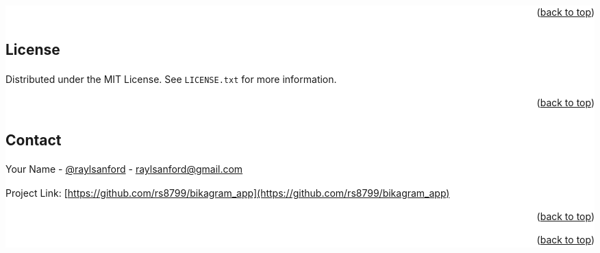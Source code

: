 <p align="right">(<a href="#readme-top">back to top</a>)</p>




## License

Distributed under the MIT License. See `LICENSE.txt` for more information.

<p align="right">(<a href="#readme-top">back to top</a>)</p>




## Contact

Your Name - [@raylsanford](https://twitter.com/raylsanford) - raylsanford@gmail.com

Project Link: [https://github.com/rs8799/bikagram_app](https://github.com/rs8799/bikagram_app)

<p align="right">(<a href="#readme-top">back to top</a>)</p>






<p align="right">(<a href="#readme-top">back to top</a>)</p>





[contributors-shield]: https://img.shields.io/github/contributors/rs8799/bikagram_app.svg?style=for-the-badge
[contributors-url]: https://github.com/rs8799/bikagram_app/graphs/contributors
[forks-shield]: https://img.shields.io/github/forks/rs8799/bikagram_app.svg?style=for-the-badge
[forks-url]: https://github.com/rs8799/bikagram_app/network/members
[stars-shield]: https://img.shields.io/github/stars/rs8799/bikagram_app.svg?style=for-the-badge
[stars-url]: https://github.com/rs8799/bikagram_app/stargazers
[issues-shield]: https://img.shields.io/github/issues/rs8799/bikagram_app.svg?style=for-the-badge
[issues-url]: https://github.com/rs8799/bikagram_app/issues
[license-shield]: https://img.shields.io/github/license/rs8799/bikagram_app.svg?style=for-the-badge
[license-url]: https://github.com/rs8799/bikagram_app/blob/master/LICENSE.txt
[linkedin-shield]: https://img.shields.io/badge/-LinkedIn-black.svg?style=for-the-badge&logo=linkedin&colorB=555
[linkedin-url]: https://linkedin.com/in/ray-sanford
[product-screenshot]: images/screenshot.png

[Express]: https://img.shields.io/badge/-Express-%23000000?style=for-the-badge?logo=Express&logoColor=white
[Express-url]: https://expressjs.com/

[Node.js]: https://img.shields.io/badge/-Node.js-%23339933?style=for-the-badge?logo=Node.js&logoColor=white
[Node-url]: https://nodejs.org/en

[Bootstrap]: https://img.shields.io/badge/-Bootstrap-%237952B3?style=for-the-badge&logo=Bootstrap&logoColor=white
[Bootstrap-url]: https://getbootstrap.com/

[MongoDB]: https://img.shields.io/badge/-MongoDB-%2347A248?style=for-the-badge&logo=MongoDB&logoColor=white
[MongoDB-url]: https://www.mongodb.com/cloud/atlas/lp/try4?utm_content=controlhterms&utm_source=google&utm_campaign=search_gs_pl_evergreen_atlas_core-high-int_prosp-brand_gic-null_amers-ca_ps-all_desktop_eng_lead&utm_term=mongodb&utm_medium=cpc_paid_search&utm_ad=e&utm_ad_campaign_id=19616985274&adgroup=146373896140&cq_cmp=19616985274&gad=1&gclid=EAIaIQobChMI8dWZze3xgQMVokRHAR2eLAhuEAAYASAAEgLm9fD_BwE

[Svelte.dev]: https://img.shields.io/badge/Svelte-4A4A55?style=for-the-badge&logo=svelte&logoColor=FF3E00
[Svelte-url]: https://svelte.dev/
[Laravel.com]: https://img.shields.io/badge/Laravel-FF2D20?style=for-the-badge&logo=laravel&logoColor=white
[Laravel-url]: https://laravel.com
[Bootstrap.com]: https://img.shields.io/badge/Bootstrap-563D7C?style=for-the-badge&logo=bootstrap&logoColor=white
[Bootstrap-url]: https://getbootstrap.com
[JQuery.com]: https://img.shields.io/badge/jQuery-0769AD?style=for-the-badge&logo=jquery&logoColor=white
[JQuery-url]: https://jquery.com 

